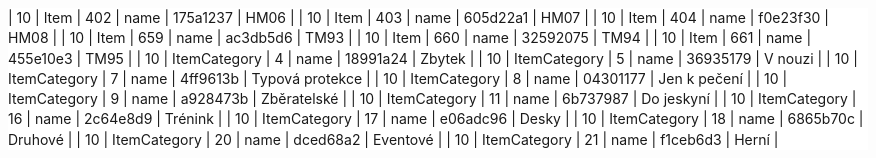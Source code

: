 | 10          | Item                    | 402   | name           | 175a1237   | HM06                                                                                                                                                                                                                                                                     |
| 10          | Item                    | 403   | name           | 605d22a1   | HM07                                                                                                                                                                                                                                                                     |
| 10          | Item                    | 404   | name           | f0e23f30   | HM08                                                                                                                                                                                                                                                                     |
| 10          | Item                    | 659   | name           | ac3db5d6   | TM93                                                                                                                                                                                                                                                                     |
| 10          | Item                    | 660   | name           | 32592075   | TM94                                                                                                                                                                                                                                                                     |
| 10          | Item                    | 661   | name           | 455e10e3   | TM95                                                                                                                                                                                                                                                                     |
| 10          | ItemCategory            | 4     | name           | 18991a24   | Zbytek                                                                                                                                                                                                                                                                   |
| 10          | ItemCategory            | 5     | name           | 36935179   | V nouzi                                                                                                                                                                                                                                                                  |
| 10          | ItemCategory            | 7     | name           | 4ff9613b   | Typová protekce                                                                                                                                                                                                                                                          |
| 10          | ItemCategory            | 8     | name           | 04301177   | Jen k pečení                                                                                                                                                                                                                                                             |
| 10          | ItemCategory            | 9     | name           | a928473b   | Zběratelské                                                                                                                                                                                                                                                              |
| 10          | ItemCategory            | 11    | name           | 6b737987   | Do jeskyní                                                                                                                                                                                                                                                               |
| 10          | ItemCategory            | 16    | name           | 2c64e8d9   | Trénink                                                                                                                                                                                                                                                                  |
| 10          | ItemCategory            | 17    | name           | e06adc96   | Desky                                                                                                                                                                                                                                                                    |
| 10          | ItemCategory            | 18    | name           | 6865b70c   | Druhové                                                                                                                                                                                                                                                                  |
| 10          | ItemCategory            | 20    | name           | dced68a2   | Eventové                                                                                                                                                                                                                                                                 |
| 10          | ItemCategory            | 21    | name           | f1ceb6d3   | Herní                                                                                                                                                                                                                                                                    |